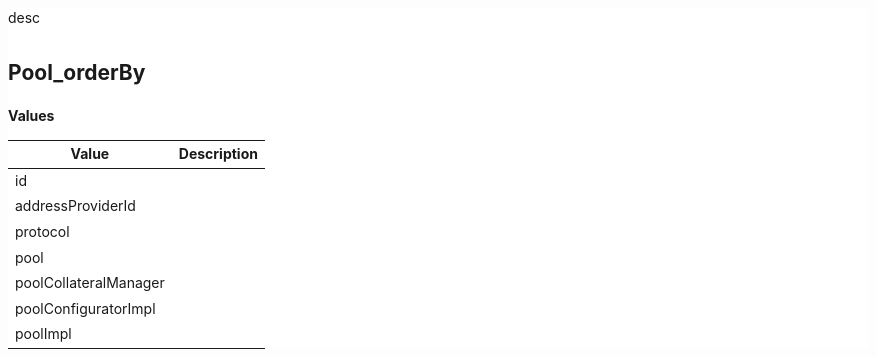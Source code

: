 </td>
</tr>
<tr>
<td>desc</td>
<td>

</td>
</tr>
</tbody>
</table>

## Pool_orderBy



<p style={{ marginBottom: "0.4em" }}><strong>Values</strong></p>

<table>
<thead><tr><th>Value</th><th>Description</th></tr></thead>
<tbody>
<tr>
<td>id</td>
<td>

</td>
</tr>
<tr>
<td>addressProviderId</td>
<td>

</td>
</tr>
<tr>
<td>protocol</td>
<td>

</td>
</tr>
<tr>
<td>pool</td>
<td>

</td>
</tr>
<tr>
<td>poolCollateralManager</td>
<td>

</td>
</tr>
<tr>
<td>poolConfiguratorImpl</td>
<td>

</td>
</tr>
<tr>
<td>poolImpl</td>
<td>
